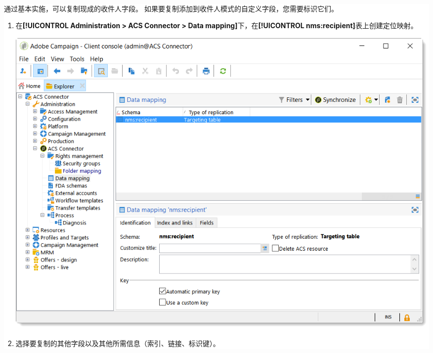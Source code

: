 通过基本实施，可以复制现成的收件人字段。 如果要复制添加到收件人模式的自定义字段，您需要标识它们。

1. 在&#x200B;**[!UICONTROL Administration > ACS Connector > Data mapping]**&#x200B;下，在&#x200B;**[!UICONTROL nms:recipient]**&#x200B;表上创建定位映射。

   ![](assets/acs_connect_implementation_6.png)

1. 选择要复制的其他字段以及其他所需信息（索引、链接、标识键）。
